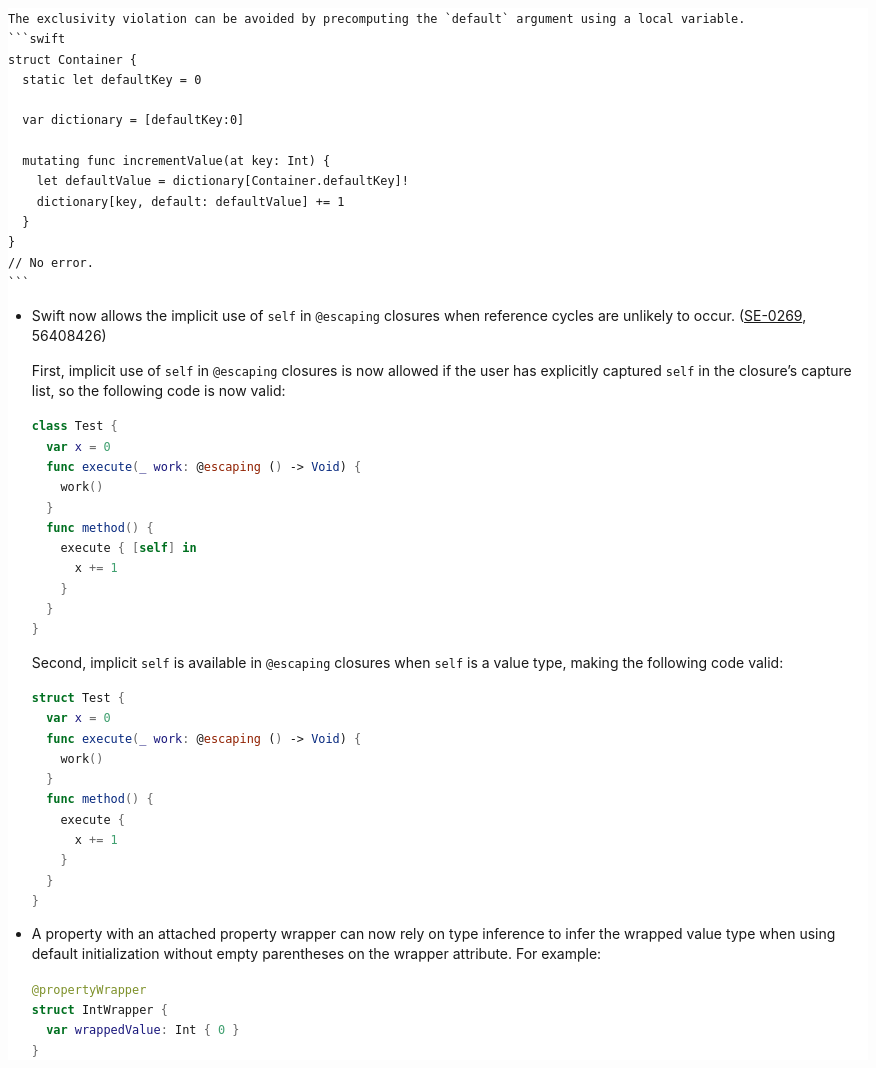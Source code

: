     The exclusivity violation can be avoided by precomputing the `default` argument using a local variable.
    ```swift
    struct Container {
      static let defaultKey = 0

      var dictionary = [defaultKey:0]

      mutating func incrementValue(at key: Int) {
        let defaultValue = dictionary[Container.defaultKey]!
        dictionary[key, default: defaultValue] += 1
      }
    }
    // No error.
    ```

*   Swift now allows the implicit use of `self` in `@escaping` closures when reference cycles are unlikely to occur. ([SE-0269](https://github.com/apple/swift-evolution/blob/master/proposals/0269-implicit-self-explicit-capture.md), 56408426)

    First, implicit use of `self` in `@escaping` closures is now allowed if the user has explicitly captured `self` in the closure’s capture list, so the following code is now valid:
    ```swift
    class Test {
      var x = 0
      func execute(_ work: @escaping () -> Void) {
        work()
      }
      func method() {
        execute { [self] in
          x += 1
        }
      }
    }
    ```

    Second, implicit `self` is available in `@escaping` closures when `self` is a value type, making the following code valid:
    ```swift
    struct Test {
      var x = 0
      func execute(_ work: @escaping () -> Void) {
        work()
      }
      func method() {
        execute {
          x += 1
        }
      }
    }
    ```

*   A property with an attached property wrapper can now rely on type inference to infer the wrapped value type when using default initialization without empty parentheses on the wrapper attribute. For example:
    ```swift
    @propertyWrapper
    struct IntWrapper {
      var wrappedValue: Int { 0 }
    }
